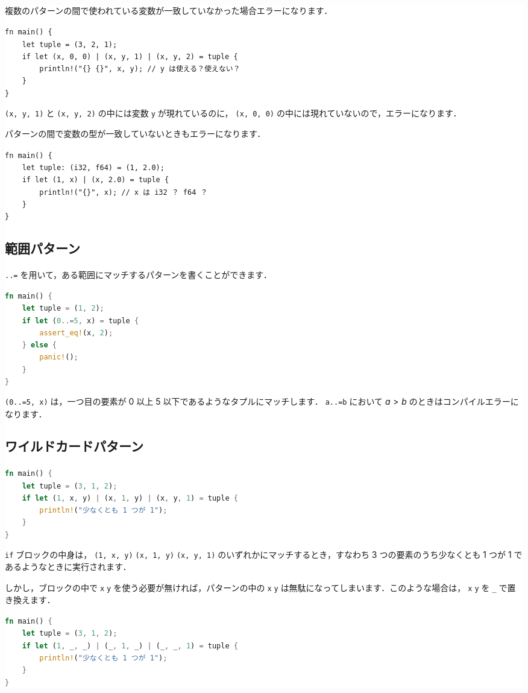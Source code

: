 複数のパターンの間で使われている変数が一致していなかった場合エラーになります．
```rust:コンパイルエラー
fn main() {
    let tuple = (3, 2, 1);
    if let (x, 0, 0) | (x, y, 1) | (x, y, 2) = tuple {
        println!("{} {}", x, y); // y は使える？使えない？
    }
}
```
`(x, y, 1)` と `(x, y, 2)` の中には変数 `y` が現れているのに， `(x, 0, 0)` の中には現れていないので，エラーになります．

パターンの間で変数の型が一致していないときもエラーになります．
```rust:コンパイルエラー
fn main() {
    let tuple: (i32, f64) = (1, 2.0);
    if let (1, x) | (x, 2.0) = tuple {
        println!("{}", x); // x は i32 ？ f64 ？
    }
}
```
## 範囲パターン
`..=` を用いて，ある範囲にマッチするパターンを書くことができます．
```rust
fn main() {
    let tuple = (1, 2);
    if let (0..=5, x) = tuple {
        assert_eq!(x, 2);
    } else {
        panic!();
    }
}
```
`(0..=5, x)` は，一つ目の要素が 0 以上 5 以下であるようなタプルにマッチします． `a..=b` において $a > b$ のときはコンパイルエラーになります．
## ワイルドカードパターン
```rust
fn main() {
    let tuple = (3, 1, 2);
    if let (1, x, y) | (x, 1, y) | (x, y, 1) = tuple {
        println!("少なくとも 1 つが 1");
    }
}
```
`if` ブロックの中身は， `(1, x, y)` `(x, 1, y)` `(x, y, 1)` のいずれかにマッチするとき，すなわち 3 つの要素のうち少なくとも 1 つが 1 であるようなときに実行されます．

しかし，ブロックの中で `x` `y` を使う必要が無ければ，パターンの中の `x` `y` は無駄になってしまいます．このような場合は， `x` `y` を `_` で置き換えます．

```rust
fn main() {
    let tuple = (3, 1, 2);
    if let (1, _, _) | (_, 1, _) | (_, _, 1) = tuple {
        println!("少なくとも 1 つが 1");
    }
}
```
